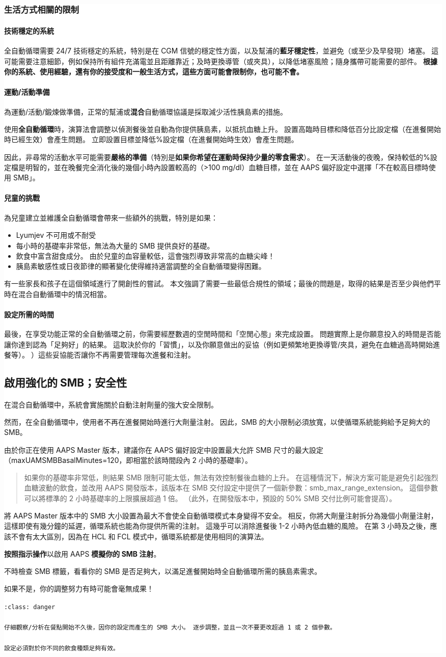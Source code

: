 
### 生活方式相關的限制

#### 技術穩定的系統

全自動循環需要 24/7 技術穩定的系統，特別是在 CGM 信號的穩定性方面，以及幫浦的**藍牙穩定性**，並避免（或至少及早發現）堵塞。 這可能需要注意細節，例如保持所有組件充滿電並且距離靠近；及時更換導管（或夾具），以降低堵塞風險；隨身攜帶可能需要的部件。 **根據你的系統、使用經驗，還有你的接受度和一般生活方式，這些方面可能會限制你，也可能不會。**

#### 運動/活動準備

為運動/活動/鍛煉做準備，正常的幫浦或**混合**自動循環協議是採取減少活性胰島素的措施。

使用**全自動循環**時，演算法會調整以偵測餐後並自動為你提供胰島素，以抵抗血糖上升。 設置高臨時目標和降低百分比設定檔（在進餐開始時已經生效）會產生問題。 立即設置目標並降低%設定檔（在進餐開始時生效）會產生問題。

因此，非尋常的活動水平可能需要**嚴格的準備**（特別是**如果你希望在運動時保持少量的零食需求**）。 在一天活動後的夜晚，保持較低的%設定檔是明智的，並在晚餐完全消化後的幾個小時內設置較高的（>100 mg/dl）血糖目標，並在 AAPS 偏好設定中選擇「不在較高目標時使用 SMB」。

#### 兒童的挑戰

為兒童建立並維護全自動循環會帶來一些額外的挑戰，特別是如果：

- Lyumjev 不可用或不耐受
- 每小時的基礎率非常低，無法為大量的 SMB 提供良好的基礎。
- 飲食中富含甜食成分。 由於兒童的血容量較低，這會強烈導致非常高的血糖尖峰！
- 胰島素敏感性或日夜節律的顯著變化使得維持適當調整的全自動循環變得困難。

有一些家長和孩子在這個領域進行了開創性的嘗試。 本文強調了需要一些最低合規性的領域；最後的問題是，取得的結果是否至少與他們平時在混合自動循環中的情況相當。

#### 設定所需的時間

最後，在享受功能正常的全自動循環之前，你需要經歷數週的空閒時間和「空閒心態」來完成設置。 問題實際上是你願意投入的時間是否能讓你達到認為「足夠好」的結果。 這取決於你的「習慣」，以及你願意做出的妥協（例如更頻繁地更換導管/夾具，避免在血糖過高時開始進餐等）。 ）這些妥協能否讓你不再需要管理每次進餐和注射。

## 啟用強化的 SMB；安全性

在混合自動循環中，系統會實施關於自動注射劑量的強大安全限制。

然而，在全自動循環中，使用者不再在進餐開始時進行大劑量注射。 因此，SMB 的大小限制必須放寬，以使循環系統能夠給予足夠大的 SMB。

由於你正在使用 AAPS Master 版本，建議你在 AAPS 偏好設定中設置最大允許 SMB 尺寸的最大設定（maxUAMSMBBasalMinutes=120，即相當於該時間段內 2 小時的基礎率）。

> 如果你的基礎率非常低，則結果 SMB 限制可能太低，無法有效控制餐後血糖的上升。 在這種情況下，解決方案可能是避免引起強烈血糖波動的飲食，並改用 AAPS 開發版本，該版本在 SMB 交付設定中提供了一個新參數：smb_max_range_extension。 這個參數可以將標準的 2 小時基礎率的上限擴展超過 1 倍。 （此外，在開發版本中，預設的 50% SMB 交付比例可能會提高）。

將 AAPS Master 版本中的 SMB 大小設置為最大不會使全自動循環模式本身變得不安全。 相反，你將大劑量注射拆分為幾個小劑量注射，這樣即使有幾分鐘的延遲，循環系統也能為你提供所需的注射。 這幾乎可以消除進餐後 1-2 小時內低血糖的風險。 在第 3 小時及之後，應該不會有太大區別，因為在 HCL 和 FCL 模式中，循環系統都是使用相同的演算法。

**按照指示操作**以啟用 AAPS **模擬你的 SMB 注射**。

不時檢查 SMB 標籤，看看你的 SMB 是否足夠大，以滿足進餐開始時全自動循環所需的胰島素需求。

如果不是，你的調整努力有時可能會毫無成果！

```{admonition} Boosting ISF can become dangerous
:class: danger

仔細觀察/分析在餐點開始不久後，因你的設定而產生的 SMB 大小。 逐步調整，並且一次不要更改超過 1 或 2 個參數。

設定必須對於你不同的飲食種類足夠有效。
```
